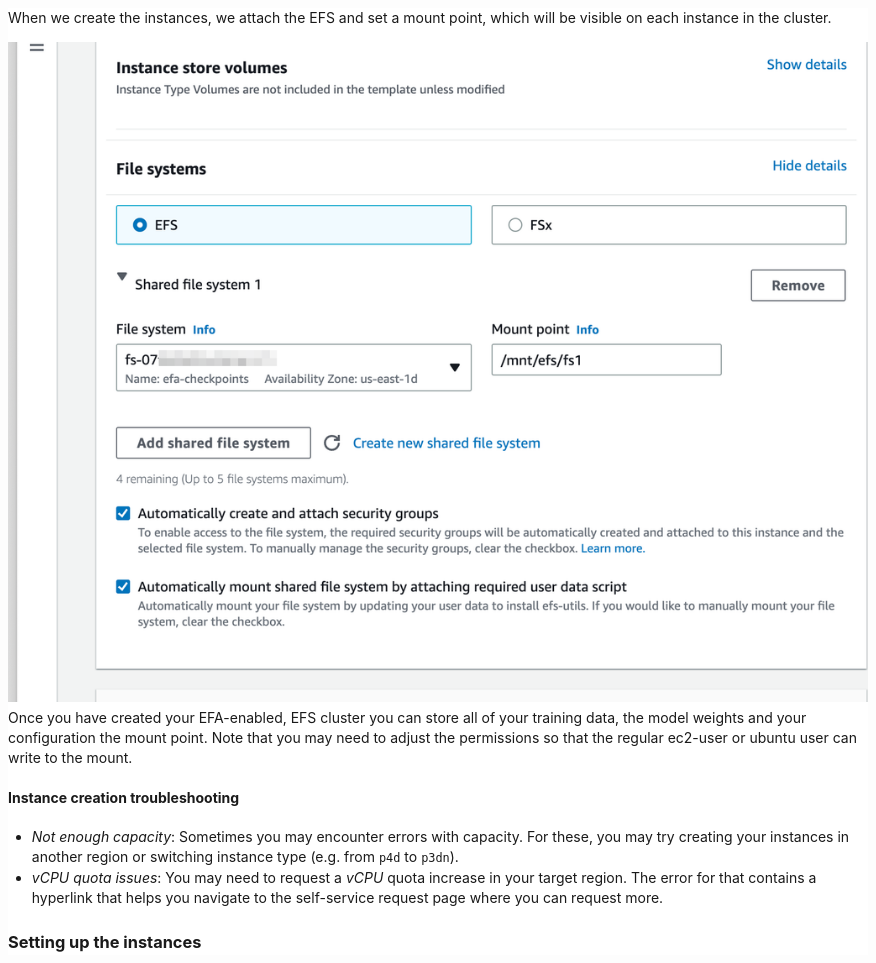 When we create the instances, we attach the EFS and set a mount point, which will be visible on each instance in the cluster.

![Updated instance setup](./images/efs-image-2.png)
Once you have created your EFA-enabled, EFS cluster you can store all of your training data, the model weights and your configuration the mount point.  Note that you may need to adjust the permissions so that the regular ec2-user or ubuntu user can write to the mount.


#### Instance creation troubleshooting

- *Not enough capacity*:  Sometimes you may encounter errors with capacity.  For these, you may try creating your instances in another region or switching instance type (e.g. from `p4d` to `p3dn`).
- *vCPU quota issues*:  You may need to request a *vCPU* quota increase in your target region. The error for that contains a hyperlink that helps you navigate to the self-service request page where you can request more.

### Setting up the instances
